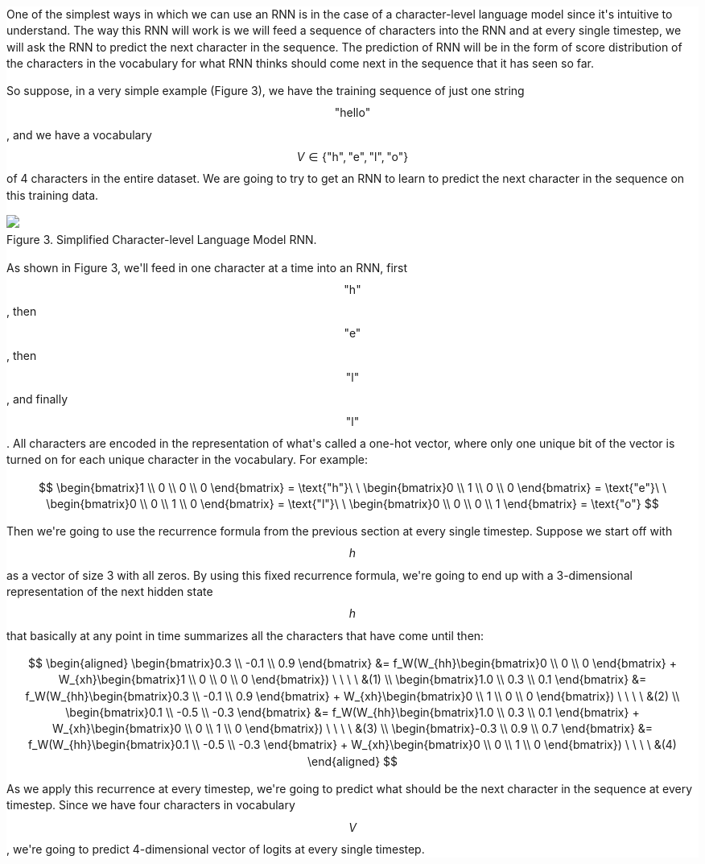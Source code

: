 One of the simplest ways in which we can use an RNN is in the case of a character-level language model
since it's intuitive to understand. The way this RNN will work is we will feed a sequence of characters
into the RNN and at every single timestep, we will ask the RNN to predict the next character in the
sequence. The prediction of RNN will be in the form of score distribution of the characters in the vocabulary
for what RNN thinks should come next in the sequence that it has seen so far.

So suppose, in a very simple example (Figure 3), we have the training sequence of just one string $$\text{"hello"}$$, and we have a vocabulary
$$V \in \{\text{"h"}, \text{"e"}, \text{"l"}, \text{"o"}\}$$ of 4 characters in the entire dataset. We are going to try to get an RNN to
learn to predict the next character in the sequence on this training data.

<div class="fig figcenter fighighlight">
  <img src="/assets/rnn/char_level_language_model.png" width="60%" >
  <div class="figcaption">Figure 3. Simplified Character-level Language Model RNN.</div>
</div>

As shown in Figure 3, we'll feed in one character at a time into an RNN, first $$\text{"h"}$$, then
$$\text{"e"}$$, then $$\text{"l"}$$, and finally $$\text{"l"}$$. All characters are encoded in the representation
of what's called a one-hot vector, where only one unique bit of the vector is turned on for each unique
character in the vocabulary. For example:

$$
\begin{bmatrix}1 \\ 0 \\ 0 \\ 0 \end{bmatrix} = \text{"h"}\ \ 
\begin{bmatrix}0 \\ 1 \\ 0 \\ 0 \end{bmatrix} = \text{"e"}\ \ 
\begin{bmatrix}0 \\ 0 \\ 1 \\ 0 \end{bmatrix} = \text{"l"}\ \ 
\begin{bmatrix}0 \\ 0 \\ 0 \\ 1 \end{bmatrix} = \text{"o"}
$$

Then we're going to use the recurrence formula from the previous section at every single timestep.
Suppose we start off with $$h$$ as a vector of size 3 with all zeros. By using this fixed recurrence
formula, we're going to end up with a 3-dimensional representation of the next hidden state $$h$$
that basically at any point in time summarizes all the characters that have come until then:

$$
\begin{aligned}
\begin{bmatrix}0.3 \\ -0.1 \\ 0.9 \end{bmatrix} &= f_W(W_{hh}\begin{bmatrix}0 \\ 0 \\ 0 \end{bmatrix} + W_{xh}\begin{bmatrix}1 \\ 0 \\ 0 \\ 0 \end{bmatrix}) \ \ \ \ &(1) \\
\begin{bmatrix}1.0 \\ 0.3 \\ 0.1 \end{bmatrix} &= f_W(W_{hh}\begin{bmatrix}0.3 \\ -0.1 \\ 0.9 \end{bmatrix} + W_{xh}\begin{bmatrix}0 \\ 1 \\ 0 \\ 0 \end{bmatrix}) \ \ \ \ &(2) \\
\begin{bmatrix}0.1 \\ -0.5 \\ -0.3 \end{bmatrix} &= f_W(W_{hh}\begin{bmatrix}1.0 \\ 0.3 \\ 0.1 \end{bmatrix} + W_{xh}\begin{bmatrix}0 \\ 0 \\ 1 \\ 0 \end{bmatrix}) \ \ \ \ &(3) \\
\begin{bmatrix}-0.3 \\ 0.9 \\ 0.7 \end{bmatrix} &= f_W(W_{hh}\begin{bmatrix}0.1 \\ -0.5 \\ -0.3 \end{bmatrix} + W_{xh}\begin{bmatrix}0 \\ 0 \\ 1 \\ 0 \end{bmatrix}) \ \ \ \ &(4)
\end{aligned}
$$

As we apply this recurrence at every timestep, we're going to predict what should be the next character
in the sequence at every timestep. Since we have four characters in vocabulary $$V$$, we're going to
predict 4-dimensional vector of logits at every single timestep.
